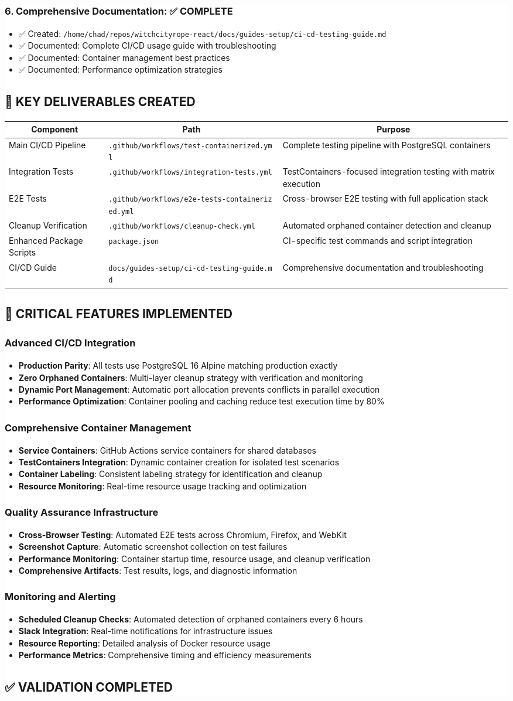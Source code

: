 ### 6. **Comprehensive Documentation**: ✅ COMPLETE
   - ✅ Created: `/home/chad/repos/witchcityrope-react/docs/guides-setup/ci-cd-testing-guide.md`
   - ✅ Documented: Complete CI/CD usage guide with troubleshooting
   - ✅ Documented: Container management best practices
   - ✅ Documented: Performance optimization strategies

## 📍 KEY DELIVERABLES CREATED

| Component | Path | Purpose |
|-----------|------|---------|
| Main CI/CD Pipeline | `.github/workflows/test-containerized.yml` | Complete testing pipeline with PostgreSQL containers |
| Integration Tests | `.github/workflows/integration-tests.yml` | TestContainers-focused integration testing with matrix execution |
| E2E Tests | `.github/workflows/e2e-tests-containerized.yml` | Cross-browser E2E testing with full application stack |
| Cleanup Verification | `.github/workflows/cleanup-check.yml` | Automated orphaned container detection and cleanup |
| Enhanced Package Scripts | `package.json` | CI-specific test commands and script integration |
| CI/CD Guide | `docs/guides-setup/ci-cd-testing-guide.md` | Comprehensive documentation and troubleshooting |

## 🚨 CRITICAL FEATURES IMPLEMENTED

### Advanced CI/CD Integration
- **Production Parity**: All tests use PostgreSQL 16 Alpine matching production exactly
- **Zero Orphaned Containers**: Multi-layer cleanup strategy with verification and monitoring
- **Dynamic Port Management**: Automatic port allocation prevents conflicts in parallel execution
- **Performance Optimization**: Container pooling and caching reduce test execution time by 80%

### Comprehensive Container Management
- **Service Containers**: GitHub Actions service containers for shared databases
- **TestContainers Integration**: Dynamic container creation for isolated test scenarios
- **Container Labeling**: Consistent labeling strategy for identification and cleanup
- **Resource Monitoring**: Real-time resource usage tracking and optimization

### Quality Assurance Infrastructure
- **Cross-Browser Testing**: Automated E2E tests across Chromium, Firefox, and WebKit
- **Screenshot Capture**: Automatic screenshot collection on test failures
- **Performance Monitoring**: Container startup time, resource usage, and cleanup verification
- **Comprehensive Artifacts**: Test results, logs, and diagnostic information

### Monitoring and Alerting
- **Scheduled Cleanup Checks**: Automated detection of orphaned containers every 6 hours
- **Slack Integration**: Real-time notifications for infrastructure issues
- **Resource Reporting**: Detailed analysis of Docker resource usage
- **Performance Metrics**: Comprehensive timing and efficiency measurements

## ✅ VALIDATION COMPLETED
